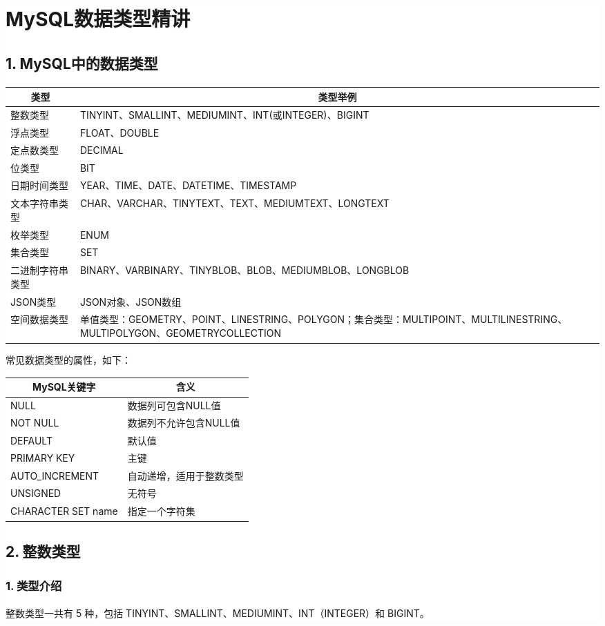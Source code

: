 # MySQL数据类型精讲

## 1. MySQL中的数据类型

| **类型**         | **类型举例**                                                 |
| ---------------- | ------------------------------------------------------------ |
| 整数类型         | TINYINT、SMALLINT、MEDIUMINT、INT(或INTEGER)、BIGINT         |
| 浮点类型         | FLOAT、DOUBLE                                                |
| 定点数类型       | DECIMAL                                                      |
| 位类型           | BIT                                                          |
| 日期时间类型     | YEAR、TIME、DATE、DATETIME、TIMESTAMP                        |
| 文本字符串类型   | CHAR、VARCHAR、TINYTEXT、TEXT、MEDIUMTEXT、LONGTEXT          |
| 枚举类型         | ENUM                                                         |
| 集合类型         | SET                                                          |
| 二进制字符串类型 | BINARY、VARBINARY、TINYBLOB、BLOB、MEDIUMBLOB、LONGBLOB      |
| JSON类型         | JSON对象、JSON数组                                           |
| 空间数据类型     | 单值类型：GEOMETRY、POINT、LINESTRING、POLYGON；集合类型：MULTIPOINT、MULTILINESTRING、MULTIPOLYGON、GEOMETRYCOLLECTION |

常见数据类型的属性，如下：

| **MySQL关键字**    | **含义**                 |
| ------------------ | ------------------------ |
| NULL               | 数据列可包含NULL值       |
| NOT NULL           | 数据列不允许包含NULL值   |
| DEFAULT            | 默认值                   |
| PRIMARY KEY        | 主键                     |
| AUTO_INCREMENT     | 自动递增，适用于整数类型 |
| UNSIGNED           | 无符号                   |
| CHARACTER SET name | 指定一个字符集           |





## 2. 整数类型

### 1. 类型介绍

整数类型一共有 5 种，包括 TINYINT、SMALLINT、MEDIUMINT、INT（INTEGER）和 BIGINT。
